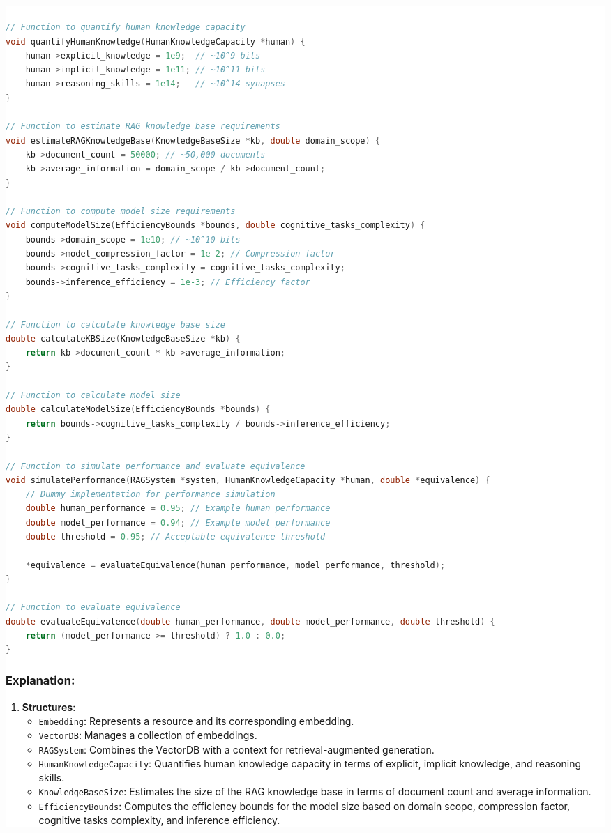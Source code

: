 ```c

// Function to quantify human knowledge capacity
void quantifyHumanKnowledge(HumanKnowledgeCapacity *human) {
    human->explicit_knowledge = 1e9;  // ~10^9 bits
    human->implicit_knowledge = 1e11; // ~10^11 bits
    human->reasoning_skills = 1e14;   // ~10^14 synapses
}

// Function to estimate RAG knowledge base requirements
void estimateRAGKnowledgeBase(KnowledgeBaseSize *kb, double domain_scope) {
    kb->document_count = 50000; // ~50,000 documents
    kb->average_information = domain_scope / kb->document_count;
}

// Function to compute model size requirements
void computeModelSize(EfficiencyBounds *bounds, double cognitive_tasks_complexity) {
    bounds->domain_scope = 1e10; // ~10^10 bits
    bounds->model_compression_factor = 1e-2; // Compression factor
    bounds->cognitive_tasks_complexity = cognitive_tasks_complexity;
    bounds->inference_efficiency = 1e-3; // Efficiency factor
}

// Function to calculate knowledge base size
double calculateKBSize(KnowledgeBaseSize *kb) {
    return kb->document_count * kb->average_information;
}

// Function to calculate model size
double calculateModelSize(EfficiencyBounds *bounds) {
    return bounds->cognitive_tasks_complexity / bounds->inference_efficiency;
}

// Function to simulate performance and evaluate equivalence
void simulatePerformance(RAGSystem *system, HumanKnowledgeCapacity *human, double *equivalence) {
    // Dummy implementation for performance simulation
    double human_performance = 0.95; // Example human performance
    double model_performance = 0.94; // Example model performance
    double threshold = 0.95; // Acceptable equivalence threshold

    *equivalence = evaluateEquivalence(human_performance, model_performance, threshold);
}

// Function to evaluate equivalence
double evaluateEquivalence(double human_performance, double model_performance, double threshold) {
    return (model_performance >= threshold) ? 1.0 : 0.0;
}
```

### Explanation:
1. **Structures**:
   - `Embedding`: Represents a resource and its corresponding embedding.
   - `VectorDB`: Manages a collection of embeddings.
   - `RAGSystem`: Combines the VectorDB with a context for retrieval-augmented generation.
   - `HumanKnowledgeCapacity`: Quantifies human knowledge capacity in terms of explicit, implicit knowledge, and reasoning skills.
   - `KnowledgeBaseSize`: Estimates the size of the RAG knowledge base in terms of document count and average information.
   - `EfficiencyBounds`: Computes the efficiency bounds for the model size based on domain scope, compression factor, cognitive tasks complexity, and inference efficiency.
